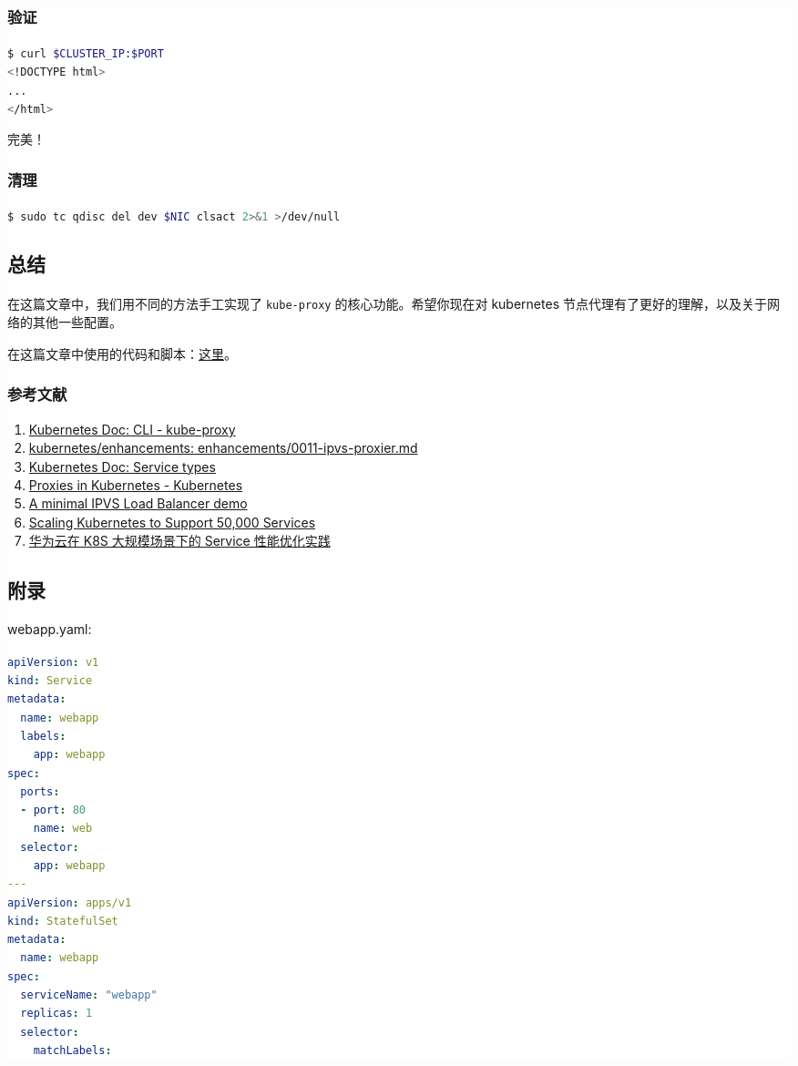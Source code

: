 ### 验证

```bash
$ curl $CLUSTER_IP:$PORT
<!DOCTYPE html>
...
</html>
```

完美！

### 清理

```bash
$ sudo tc qdisc del dev $NIC clsact 2>&1 >/dev/null
```

## 总结

在这篇文章中，我们用不同的方法手工实现了 `kube-proxy` 的核心功能。希望你现在对 kubernetes 节点代理有了更好的理解，以及关于网络的其他一些配置。

在这篇文章中使用的代码和脚本：[这里](https://github.com/icyxp/icyxp.github.io/tree/master./images/code)。

### 参考文献

1. [Kubernetes Doc: CLI - kube-proxy](https://kubernetes.io/docs/reference/command-line-tools-reference/kube-proxy/)
2. [kubernetes/enhancements: enhancements/0011-ipvs-proxier.md](https://github.com/kubernetes/enhancements/blob/master/keps/sig-network/0011-ipvs-proxier.md)
3. [Kubernetes Doc: Service types](https://kubernetes.io/docs/concepts/services-networking/service/#publishing-services-service-types)
4. [Proxies in Kubernetes - Kubernetes](https://kubernetes.io/docs/concepts/cluster-administration/proxies/)
5. [A minimal IPVS Load Balancer demo](https://medium.com/@benmeier_/a-quick-minimal-ipvs-load-balancer-demo-d5cc42d0deb4)
6. [Scaling Kubernetes to Support 50,000 Services](https://docs.google.com/presentation/d/1BaIAywY2qqeHtyGZtlyAp89JIZs59MZLKcFLxKE6LyM/edit#slide=id.p3)
7. [华为云在 K8S 大规模场景下的 Service 性能优化实践](https://zhuanlan.zhihu.com/p/37230013)

## 附录

webapp.yaml:

```yaml
apiVersion: v1
kind: Service
metadata:
  name: webapp
  labels:
    app: webapp
spec:
  ports:
  - port: 80
    name: web
  selector:
    app: webapp
---
apiVersion: apps/v1
kind: StatefulSet
metadata:
  name: webapp
spec:
  serviceName: "webapp"
  replicas: 1
  selector:
    matchLabels:
```